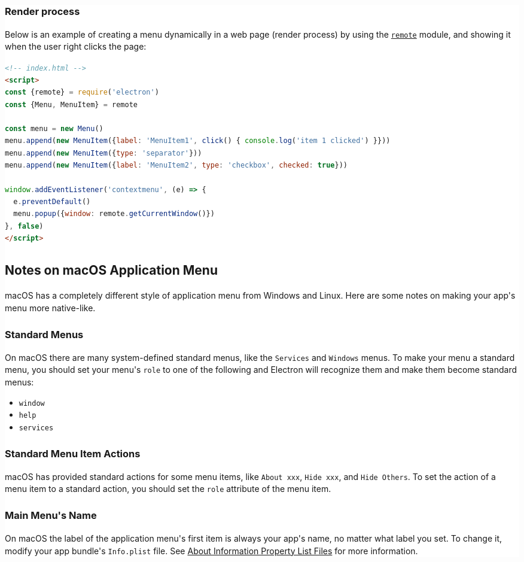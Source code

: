 ### Render process

Below is an example of creating a menu dynamically in a web page
(render process) by using the [`remote`](remote.md) module, and showing it when
the user right clicks the page:

```html
<!-- index.html -->
<script>
const {remote} = require('electron')
const {Menu, MenuItem} = remote

const menu = new Menu()
menu.append(new MenuItem({label: 'MenuItem1', click() { console.log('item 1 clicked') }}))
menu.append(new MenuItem({type: 'separator'}))
menu.append(new MenuItem({label: 'MenuItem2', type: 'checkbox', checked: true}))

window.addEventListener('contextmenu', (e) => {
  e.preventDefault()
  menu.popup({window: remote.getCurrentWindow()})
}, false)
</script>
```


## Notes on macOS Application Menu

macOS has a completely different style of application menu from Windows and
Linux. Here are some notes on making your app's menu more native-like.

### Standard Menus

On macOS there are many system-defined standard menus, like the `Services` and
`Windows` menus. To make your menu a standard menu, you should set your menu's
`role` to one of the following and Electron will recognize them and make them
become standard menus:

* `window`
* `help`
* `services`

### Standard Menu Item Actions

macOS has provided standard actions for some menu items, like `About xxx`,
`Hide xxx`, and `Hide Others`. To set the action of a menu item to a standard
action, you should set the `role` attribute of the menu item.

### Main Menu's Name

On macOS the label of the application menu's first item is always your app's
name, no matter what label you set. To change it, modify your app bundle's
`Info.plist` file. See
[About Information Property List Files][AboutInformationPropertyListFiles]
for more information.


[AboutInformationPropertyListFiles]: https://developer.apple.com/library/ios/documentation/general/Reference/InfoPlistKeyReference/Articles/AboutInformationPropertyListFiles.html
[setMenu]: https://github.com/electron/electron/blob/master/docs/api/browser-window.md#winsetmenumenu-linux-windows